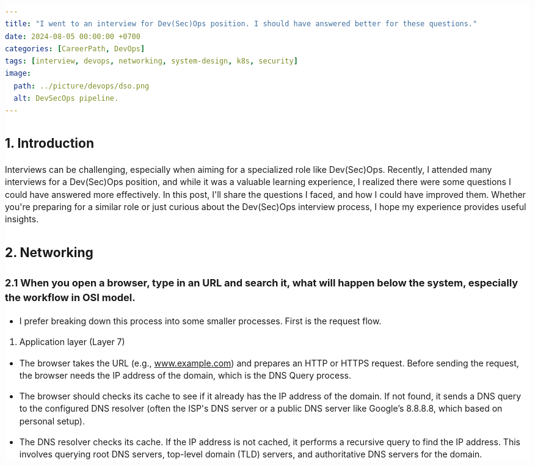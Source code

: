 ```yaml
---
title: "I went to an interview for Dev(Sec)Ops position. I should have answered better for these questions."
date: 2024-08-05 00:00:00 +0700
categories: [CareerPath, DevOps]
tags: [interview, devops, networking, system-design, k8s, security]
image:
  path: ../picture/devops/dso.png
  alt: DevSecOps pipeline.
---
```



## 1. Introduction

Interviews can be challenging, especially when aiming for a specialized role like Dev(Sec)Ops. Recently, I attended many interviews for a Dev(Sec)Ops position, and while it was a valuable learning experience, I realized there were some questions I could have answered more effectively. In this post, I'll share the questions I faced, and how I could have improved them. Whether you're preparing for a similar role or just curious about the Dev(Sec)Ops interview process, I hope my experience provides useful insights. 

## 2. Networking

### 2.1 When you open a browser, type in an URL and search it, what will happen below the system, especially the workflow in OSI model.

- I prefer breaking down this process into some smaller processes. First is the request flow.


1. Application layer (Layer 7)

- The browser takes the URL (e.g., www.example.com) and prepares an HTTP or HTTPS request.
Before sending the request, the browser needs the IP address of the domain, which is the DNS Query process. 

- The browser should checks its cache to see if it already has the IP address of the domain.
If not found, it sends a DNS query to the configured DNS resolver (often the ISP's DNS server or a public DNS server like Google’s 8.8.8.8, which based on personal setup).

- The DNS resolver checks its cache. If the IP address is not cached, it performs a recursive query to find the IP address. This involves querying root DNS servers, top-level domain (TLD) servers, and authoritative DNS servers for the domain.
